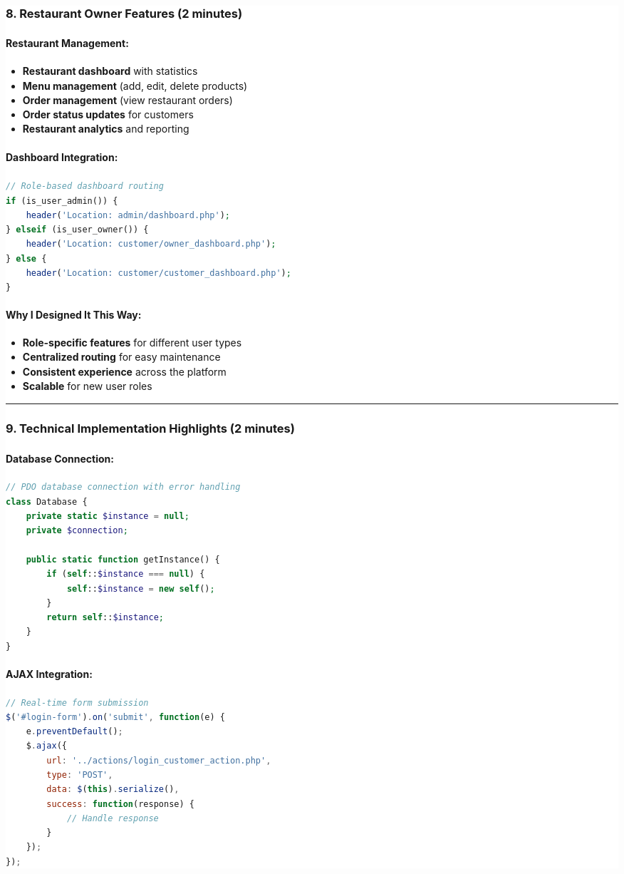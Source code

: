 
### **8. Restaurant Owner Features (2 minutes)**

#### **Restaurant Management:**
- **Restaurant dashboard** with statistics
- **Menu management** (add, edit, delete products)
- **Order management** (view restaurant orders)
- **Order status updates** for customers
- **Restaurant analytics** and reporting

#### **Dashboard Integration:**
```php
// Role-based dashboard routing
if (is_user_admin()) {
    header('Location: admin/dashboard.php');
} elseif (is_user_owner()) {
    header('Location: customer/owner_dashboard.php');
} else {
    header('Location: customer/customer_dashboard.php');
}
```

#### **Why I Designed It This Way:**
- **Role-specific features** for different user types
- **Centralized routing** for easy maintenance
- **Consistent experience** across the platform
- **Scalable** for new user roles

---

### **9. Technical Implementation Highlights (2 minutes)**

#### **Database Connection:**
```php
// PDO database connection with error handling
class Database {
    private static $instance = null;
    private $connection;
    
    public static function getInstance() {
        if (self::$instance === null) {
            self::$instance = new self();
        }
        return self::$instance;
    }
}
```

#### **AJAX Integration:**
```javascript
// Real-time form submission
$('#login-form').on('submit', function(e) {
    e.preventDefault();
    $.ajax({
        url: '../actions/login_customer_action.php',
        type: 'POST',
        data: $(this).serialize(),
        success: function(response) {
            // Handle response
        }
    });
});
```
